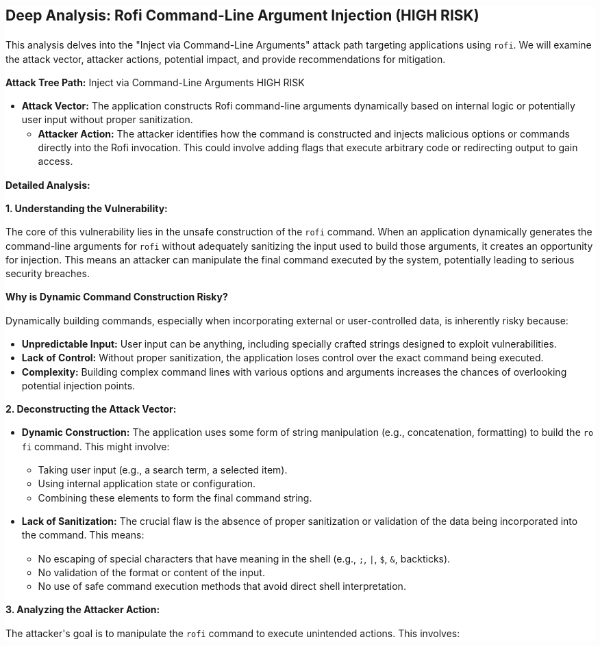 ## Deep Analysis: Rofi Command-Line Argument Injection (HIGH RISK)

This analysis delves into the "Inject via Command-Line Arguments" attack path targeting applications using `rofi`. We will examine the attack vector, attacker actions, potential impact, and provide recommendations for mitigation.

**Attack Tree Path:** Inject via Command-Line Arguments HIGH RISK

*   **Attack Vector:** The application constructs Rofi command-line arguments dynamically based on internal logic or potentially user input without proper sanitization.
    *   **Attacker Action:** The attacker identifies how the command is constructed and injects malicious options or commands directly into the Rofi invocation. This could involve adding flags that execute arbitrary code or redirecting output to gain access.

**Detailed Analysis:**

**1. Understanding the Vulnerability:**

The core of this vulnerability lies in the unsafe construction of the `rofi` command. When an application dynamically generates the command-line arguments for `rofi` without adequately sanitizing the input used to build those arguments, it creates an opportunity for injection. This means an attacker can manipulate the final command executed by the system, potentially leading to serious security breaches.

**Why is Dynamic Command Construction Risky?**

Dynamically building commands, especially when incorporating external or user-controlled data, is inherently risky because:

*   **Unpredictable Input:**  User input can be anything, including specially crafted strings designed to exploit vulnerabilities.
*   **Lack of Control:** Without proper sanitization, the application loses control over the exact command being executed.
*   **Complexity:**  Building complex command lines with various options and arguments increases the chances of overlooking potential injection points.

**2. Deconstructing the Attack Vector:**

*   **Dynamic Construction:** The application uses some form of string manipulation (e.g., concatenation, formatting) to build the `rofi` command. This might involve:
    *   Taking user input (e.g., a search term, a selected item).
    *   Using internal application state or configuration.
    *   Combining these elements to form the final command string.

*   **Lack of Sanitization:** The crucial flaw is the absence of proper sanitization or validation of the data being incorporated into the command. This means:
    *   No escaping of special characters that have meaning in the shell (e.g., `;`, `|`, `$`, `&`, backticks).
    *   No validation of the format or content of the input.
    *   No use of safe command execution methods that avoid direct shell interpretation.

**3. Analyzing the Attacker Action:**

The attacker's goal is to manipulate the `rofi` command to execute unintended actions. This involves:
